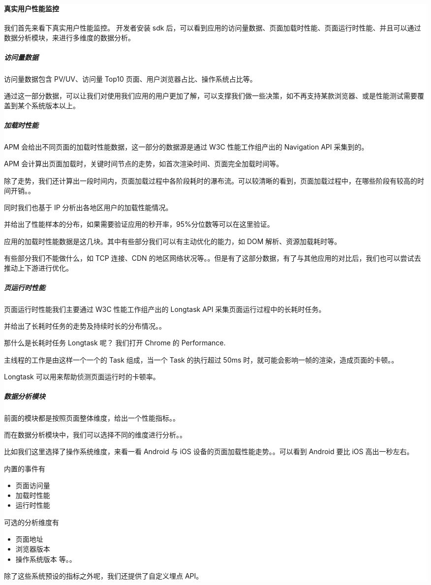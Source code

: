 #### 真实用户性能监控

我们首先来看下真实用户性能监控。
开发者安装 sdk 后，可以看到应用的访问量数据、页面加载时性能、页面运行时性能、并且可以通过数据分析模块，来进行多维度的数据分析。

##### 访问量数据

访问量数据包含 PV/UV、访问量 Top10 页面、用户浏览器占比、操作系统占比等。

通过这一部分数据，可以让我们对使用我们应用的用户更加了解，可以支撑我们做一些决策，如不再支持某款浏览器、或是性能测试需要覆盖到某个系统版本以上。

##### 加载时性能

APM 会给出不同页面的加载时性能数据，这一部分的数据源是通过 W3C 性能工作组产出的 Navigation API 采集到的。

APM 会计算出页面加载时，关键时间节点的走势，如首次渲染时间、页面完全加载时间等。

除了走势，我们还计算出一段时间内，页面加载过程中各阶段耗时的瀑布流。可以较清晰的看到，页面加载过程中，在哪些阶段有较高的时间开销。。

同时我们也基于 IP 分析出各地区用户的加载性能情况。

并给出了性能样本的分布，如果需要验证应用的秒开率，95%分位数等可以在这里验证。

应用的加载时性能数据是这几块。其中有些部分我们可以有主动优化的能力，如 DOM 解析、资源加载耗时等。

有些部分我们不能做什么，如 TCP 连接、CDN 的地区网络状况等。。但是有了这部分数据，有了与其他应用的对比后，我们也可以尝试去推动上下游进行优化。

##### 页运行时性能

页面运行时性能我们主要通过 W3C 性能工作组产出的 Longtask API 采集页面运行过程中的长耗时任务。

并给出了长耗时任务的走势及持续时长的分布情况。。

那什么是长耗时任务 Longtask 呢？
我们打开 Chrome 的 Performance.

主线程的工作是由这样一个一个的 Task 组成，当一个 Task 的执行超过 50ms 时，就可能会影响一帧的渲染，造成页面的卡顿。。

Longtask 可以用来帮助侦测页面运行时的卡顿率。

##### 数据分析模块

前面的模块都是按照页面整体维度，给出一个性能指标。。

而在数据分析模块中，我们可以选择不同的维度进行分析。。

比如我们这里选择了操作系统维度，来看一看 Android 与 iOS 设备的页面加载性能走势。。可以看到 Android 要比 iOS 高出一秒左右。

内置的事件有

- 页面访问量
- 加载时性能
- 运行时性能

可选的分析维度有

- 页面地址
- 浏览器版本
- 操作系统版本
  等。。

除了这些系统预设的指标之外呢，我们还提供了自定义埋点 API。
